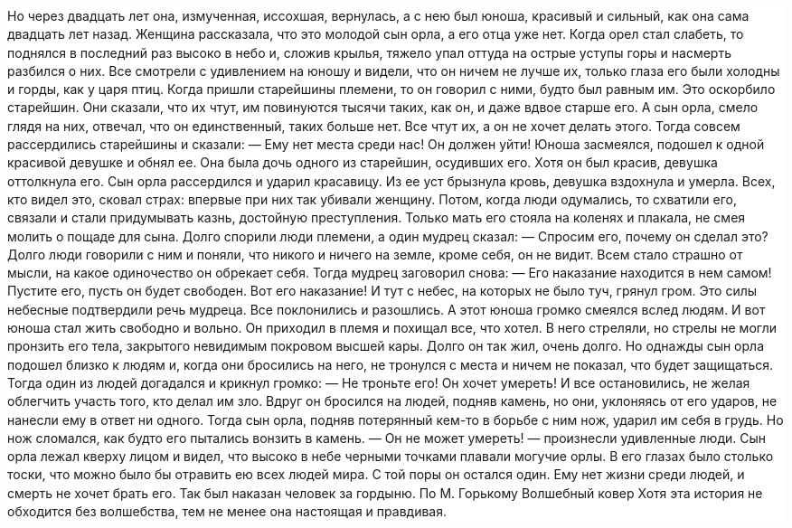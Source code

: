 Но через двадцать лет она, измученная, иссохшая, вернулась, а с нею был юноша, красивый и сильный, как она сама двадцать лет назад. Женщина рассказала, что это молодой сын орла, а его отца уже нет. Когда орел стал слабеть, то поднялся в последний раз высоко в небо и, сложив крылья, тяжело упал оттуда на острые уступы горы и насмерть разбился о них.
Все смотрели с удивлением на юношу и видели, что он ничем не лучше их, только глаза его были холодны и горды, как у царя птиц. Когда пришли старейшины племени, то он говорил с ними, будто был равным им. Это оскорбило старейшин. Они сказали, что их чтут, им повинуются тысячи таких, как он, и даже вдвое старше его. А сын орла, смело глядя на них, отвечал, что он единственный, таких больше нет. Все чтут их, а он не хочет делать этого. Тогда совсем рассердились старейшины и сказали:
— Ему нет места среди нас! Он должен уйти!
Юноша засмеялся, подошел к одной красивой девушке и обнял ее. Она была дочь одного из старейшин, осудивших его. Хотя он был красив, девушка оттолкнула его. Сын орла рассердился и ударил красавицу. Из ее уст брызнула кровь, девушка вздохнула и умерла.
Всех, кто видел это, сковал страх: впервые при них так убивали женщину. Потом, когда люди одумались, то схватили его, связали и стали придумывать казнь, достойную преступления. Только мать его стояла на коленях и плакала, не смея молить о пощаде для сына. Долго спорили люди племени, а один мудрец сказал:
— Спросим его, почему он сделал это?
Долго люди говорили с ним и поняли, что никого и ничего на земле, кроме себя, он не видит. Всем стало страшно от мысли, на какое одиночество он обрекает себя. Тогда мудрец заговорил снова:
— Его наказание находится в нем самом! Пустите его, пусть он будет свободен. Вот его наказание!
И тут с небес, на которых не было туч, грянул гром. Это силы небесные подтвердили речь мудреца. Все поклонились и разошлись. А этот юноша громко смеялся вслед людям.
И вот юноша стал жить свободно и вольно. Он приходил в племя и похищал все, что хотел. В него стреляли, но стрелы не могли пронзить его тела, закрытого невидимым покровом высшей кары.
Долго он так жил, очень долго. Но однажды сын орла подошел близко к людям и, когда они бросились на него, не тронулся с места и ничем не показал, что будет защищаться. Тогда один из людей догадался и крикнул громко:
— Не троньте его! Он хочет умереть!
И все остановились, не желая облегчить участь того, кто делал им зло. Вдруг он бросился на людей, подняв камень, но они, уклоняясь от его ударов, не нанесли ему в ответ ни одного. Тогда сын орла, подняв потерянный кем-то в борьбе с ним нож, ударил им себя в грудь. Но нож сломался, как будто его пытались вонзить в камень.
— Он не может умереть! — произнесли удивленные люди.
Сын орла лежал кверху лицом и видел, что высоко в небе черными точками плавали могучие орлы. В его глазах было столько тоски, что можно было бы отравить ею всех людей мира. С той поры он остался один. Ему нет жизни среди людей, и смерть не хочет брать его.
Так был наказан человек за гордыню.
 По М. Горькому
Волшебный ковер
Хотя эта история не обходится без волшебства, тем не менее она настоящая и правдивая.
